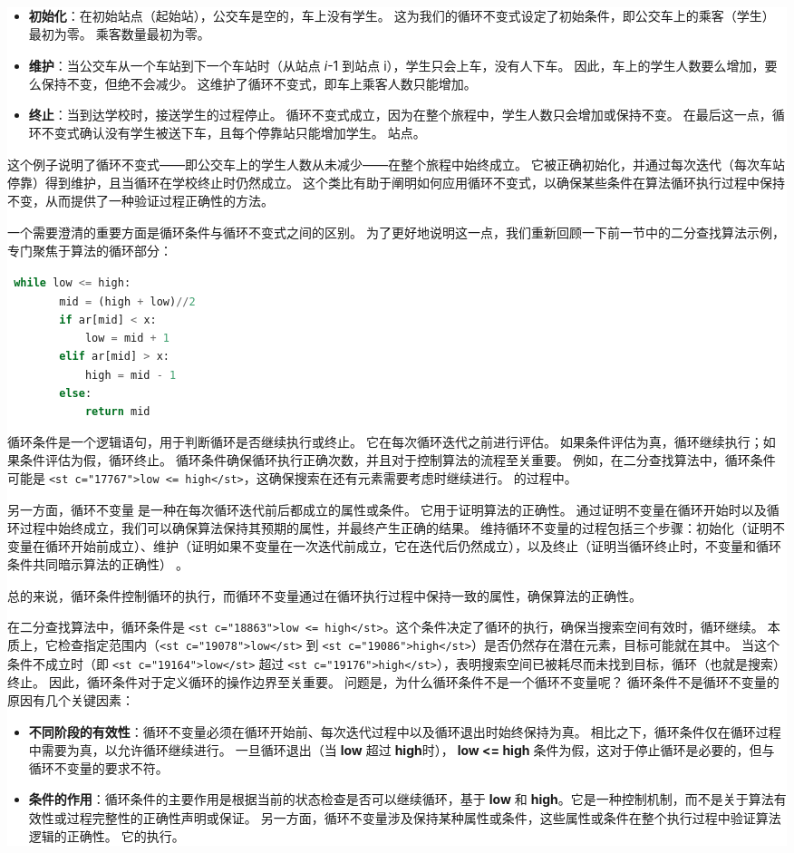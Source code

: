 +   **<st c="15446">初始化</st>**<st c="15461">：在初始站点（起始站），公交车是空的，车上没有学生。</st> <st c="15550">这为我们的循环不变式设定了初始条件，即公交车上的乘客（学生）最初为零。</st> <st c="15662">乘客数量最初为零。</st>

+   **<st c="15677">维护</st>**<st c="15689">：当公交车从一个车站到下一个车站时（从站点</st> *<st c="15754">i</st>*<st c="15755">-1 到站点 i），学生只会上车，没有人下车。</st> <st c="15819">因此，车上的学生人数要么增加，要么保持不变，但绝不会减少。</st> <st c="15923">这维护了循环不变式，即车上乘客人数只能增加。</st>

+   **<st c="16005">终止</st>**<st c="16017">：当到达学校时，接送学生的过程停止。</st> <st c="16091">循环不变式成立，因为在整个旅程中，学生人数只会增加或保持不变。</st> <st c="16211">在最后这一点，循环不变式确认没有学生被送下车，且每个停靠站只能增加学生。</st> <st c="16345">站点。</st>

<st c="16355">这个例子说明了循环不变式——即公交车上的学生人数从未减少——在整个旅程中始终成立。</st> <st c="16522">它被正确初始化，并通过每次迭代（每次车站停靠）得到维护，且当循环在学校终止时仍然成立。</st> <st c="16674">这个类比有助于阐明如何应用循环不变式，以确保某些条件在算法循环执行过程中保持不变，从而提供了一种验证过程正确性的方法。</st>

<st c="16888">一个需要澄清的重要方面是循环条件与循环不变式之间的区别。</st> <st c="16990">为了更好地说明这一点，我们重新回顾一下前一节中的二分查找算法示例，专门聚焦于算法的循环部分：</st>

```py
 while low <= high:
        mid = (high + low)//2
        if ar[mid] < x:
            low = mid + 1
        elif ar[mid] > x:
            high = mid - 1
        else:
            return mid
```

<st c="17274">循环条件是一个逻辑语句，用于判断循环是否继续执行或终止。</st> <st c="17390">它在每次循环迭代之前进行评估。</st> <st c="17441">如果条件评估为真，循环继续执行；如果条件评估为假，循环终止。</st> <st c="17555">循环条件确保循环执行正确次数，并且对于控制算法的流程至关重要。</st> <st c="17696">例如，在二分查找算法中，循环条件可能是</st> `<st c="17767">low <= high</st>`<st c="17778">，这确保搜索在还有元素需要考虑时继续进行。</st> <st c="17850">的过程中。</st>

<st c="17862">另一方面，循环不变量</st> <st c="17899">是一种在每次循环迭代前后都成立的属性或条件。</st> <st c="17987">它用于证明算法的正确性。</st> <st c="18041">通过证明不变量在循环开始时以及循环过程中始终成立，我们可以确保算法保持其预期的属性，并最终产生正确的结果。</st> <st c="18231">维持循环不变量的过程包括三个步骤：初始化（证明不变量在循环开始前成立）、维护（证明如果不变量在一次迭代前成立，它在迭代后仍然成立），以及终止（证明当循环终止时，不变量和循环条件共同暗示算法的正确性）</st> <st c="18590">。</st>

<st c="18605">总的来说，循环条件控制循环的执行，而循环不变量通过在循环执行过程中保持一致的属性，确保算法的正确性。</st>

<st c="18808">在二分查找算法中，循环条件是</st> `<st c="18863">low <= high</st>`<st c="18874">。这个条件决定了循环的执行，确保当搜索空间有效时，循环继续。</st> <st c="18983">本质上，它检查指定范围内（</st>`<st c="19078">low</st>` <st c="19082">到</st> `<st c="19086">high</st>`<st c="19090">）是否仍然存在潜在元素，目标可能就在其中。</st> <st c="19126">当这个条件不成立时（即</st> `<st c="19164">low</st>` <st c="19167">超过</st> `<st c="19176">high</st>`<st c="19180">），表明搜索空间已被耗尽而未找到目标，循环（也就是搜索）终止。</st> <st c="19313">因此，循环条件对于定义循环的操作边界至关重要。</st> <st c="19407">问题是，为什么循环条件不是一个循环不变量呢？</st> <st c="19471">循环条件不是循环不变量的原因有几个关键因素：</st>

+   **<st c="19542">不同阶段的有效性</st>**<st c="19571">：循环不变量必须在循环开始前、每次迭代过程中以及循环退出时始终保持为真。</st> <st c="19696">相比之下，循环条件仅在循环过程中需要为真，以允许循环继续进行。</st> <st c="19813">一旦循环退出（当</st> **<st c="19839">low</st>** <st c="19842">超过</st> **<st c="19851">high</st>**<st c="19855">时），</st> **<st c="19863">low <= high</st>** <st c="19874">条件为假，这对于停止循环是必要的，但与</st> <st c="19982">循环不变量的要求不符。</st>

+   **<st c="19997">条件的作用</st>**<st c="20015">：循环条件的主要作用是根据当前的状态检查是否可以继续循环，基于</st> **<st c="20133">low</st>** <st c="20136">和</st> **<st c="20141">high</st>**<st c="20145">。它是一种控制机制，而不是关于算法有效性或过程完整性的正确性声明或保证。</st> <st c="20289">另一方面，循环不变量涉及保持某种属性或条件，这些属性或条件在整个执行过程中验证算法逻辑的正确性。</st> <st c="20447">它的执行。</st>

